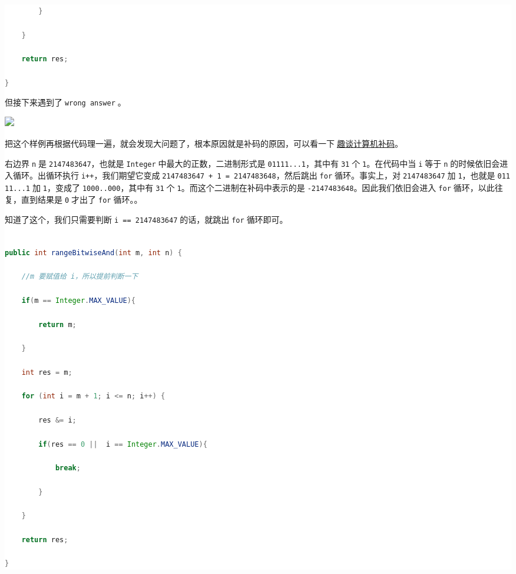 ```java
        }

    }

    return res;

}

```



但接下来遇到了 `wrong answer` 。



![](https://pic.leetcode-cn.com/f71a989947eec16efbf3ac5879cb8446ea6d741e3435e708528358ffa1babd2e.jpg)



把这个样例再根据代码理一遍，就会发现大问题了，根本原因就是补码的原因，可以看一下 [趣谈计算机补码](https://zhuanlan.zhihu.com/p/67227136)。



右边界 `n` 是 `2147483647`，也就是 `Integer` 中最大的正数，二进制形式是 `01111...1`，其中有 `31` 个 `1`。在代码中当 `i` 等于 `n` 的时候依旧会进入循环。出循环执行 `i++`，我们期望它变成 `2147483647 + 1 = 2147483648`，然后跳出 `for` 循环。事实上，对 `2147483647` 加 `1`，也就是 `01111...1` 加 `1`，变成了 `1000..000`，其中有 `31` 个 `1`。而这个二进制在补码中表示的是 `-2147483648`。因此我们依旧会进入 `for` 循环，以此往复，直到结果是 `0` 才出了 `for` 循环。。



知道了这个，我们只需要判断 `i == 2147483647` 的话，就跳出 `for` 循环即可。



```java

public int rangeBitwiseAnd(int m, int n) {

    //m 要赋值给 i，所以提前判断一下

    if(m == Integer.MAX_VALUE){

        return m;

    }

    int res = m;

    for (int i = m + 1; i <= n; i++) {

        res &= i;

        if(res == 0 ||  i == Integer.MAX_VALUE){

            break;

        }

    }

    return res;

}

```
